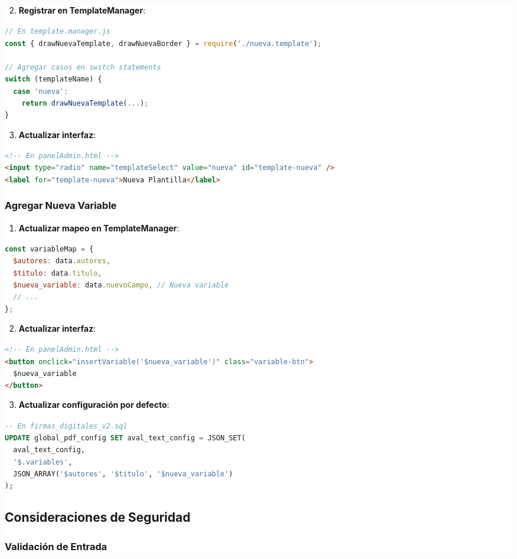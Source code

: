 2. **Registrar en TemplateManager**:

```javascript
// En template.manager.js
const { drawNuevaTemplate, drawNuevaBorder } = require('./nueva.template');

// Agregar casos en switch statements
switch (templateName) {
  case 'nueva':
    return drawNuevaTemplate(...);
}
```

3. **Actualizar interfaz**:

```html
<!-- En panelAdmin.html -->
<input type="radio" name="templateSelect" value="nueva" id="template-nueva" />
<label for="template-nueva">Nueva Plantilla</label>
```

### Agregar Nueva Variable

1. **Actualizar mapeo en TemplateManager**:

```javascript
const variableMap = {
  $autores: data.autores,
  $titulo: data.titulo,
  $nueva_variable: data.nuevoCampo, // Nueva variable
  // ...
};
```

2. **Actualizar interfaz**:

```html
<!-- En panelAdmin.html -->
<button onclick="insertVariable('$nueva_variable')" class="variable-btn">
  $nueva_variable
</button>
```

3. **Actualizar configuración por defecto**:

```sql
-- En firmas_digitales_v2.sql
UPDATE global_pdf_config SET aval_text_config = JSON_SET(
  aval_text_config,
  '$.variables',
  JSON_ARRAY('$autores', '$titulo', '$nueva_variable')
);
```

## Consideraciones de Seguridad

### Validación de Entrada
